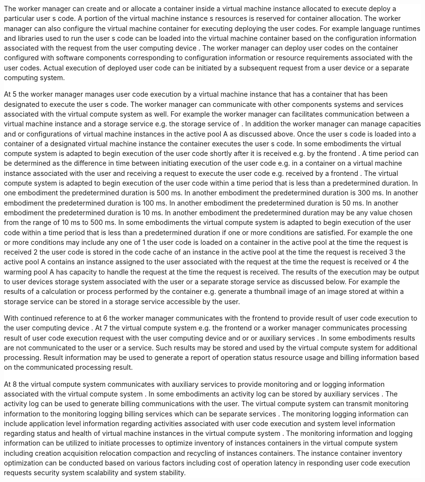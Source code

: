 The worker manager can create and or allocate a container inside a virtual machine instance allocated to execute deploy a particular user s code. A portion of the virtual machine instance s resources is reserved for container allocation. The worker manager can also configure the virtual machine container for executing deploying the user codes. For example language runtimes and libraries used to run the user s code can be loaded into the virtual machine container based on the configuration information associated with the request from the user computing device . The worker manager can deploy user codes on the container configured with software components corresponding to configuration information or resource requirements associated with the user codes. Actual execution of deployed user code can be initiated by a subsequent request from a user device or a separate computing system.

At 5 the worker manager manages user code execution by a virtual machine instance that has a container that has been designated to execute the user s code. The worker manager can communicate with other components systems and services associated with the virtual compute system as well. For example the worker manager can facilitates communication between a virtual machine instance and a storage service e.g. the storage service of . In addition the worker manager can manage capacities and or configurations of virtual machine instances in the active pool A as discussed above. Once the user s code is loaded into a container of a designated virtual machine instance the container executes the user s code. In some embodiments the virtual compute system is adapted to begin execution of the user code shortly after it is received e.g. by the frontend . A time period can be determined as the difference in time between initiating execution of the user code e.g. in a container on a virtual machine instance associated with the user and receiving a request to execute the user code e.g. received by a frontend . The virtual compute system is adapted to begin execution of the user code within a time period that is less than a predetermined duration. In one embodiment the predetermined duration is 500 ms. In another embodiment the predetermined duration is 300 ms. In another embodiment the predetermined duration is 100 ms. In another embodiment the predetermined duration is 50 ms. In another embodiment the predetermined duration is 10 ms. In another embodiment the predetermined duration may be any value chosen from the range of 10 ms to 500 ms. In some embodiments the virtual compute system is adapted to begin execution of the user code within a time period that is less than a predetermined duration if one or more conditions are satisfied. For example the one or more conditions may include any one of 1 the user code is loaded on a container in the active pool at the time the request is received 2 the user code is stored in the code cache of an instance in the active pool at the time the request is received 3 the active pool A contains an instance assigned to the user associated with the request at the time the request is received or 4 the warming pool A has capacity to handle the request at the time the request is received. The results of the execution may be output to user devices storage system associated with the user or a separate storage service as discussed below. For example the results of a calculation or process performed by the container e.g. generate a thumbnail image of an image stored at within a storage service can be stored in a storage service accessible by the user.

With continued reference to at 6 the worker manager communicates with the frontend to provide result of user code execution to the user computing device . At 7 the virtual compute system e.g. the frontend or a worker manager communicates processing result of user code execution request with the user computing device and or or auxiliary services . In some embodiments results are not communicated to the user or a service. Such results may be stored and used by the virtual compute system for additional processing. Result information may be used to generate a report of operation status resource usage and billing information based on the communicated processing result.

At 8 the virtual compute system communicates with auxiliary services to provide monitoring and or logging information associated with the virtual compute system . In some embodiments an activity log can be stored by auxiliary services . The activity log can be used to generate billing communications with the user. The virtual compute system can transmit monitoring information to the monitoring logging billing services which can be separate services . The monitoring logging information can include application level information regarding activities associated with user code execution and system level information regarding status and health of virtual machine instances in the virtual compute system . The monitoring information and logging information can be utilized to initiate processes to optimize inventory of instances containers in the virtual compute system including creation acquisition relocation compaction and recycling of instances containers. The instance container inventory optimization can be conducted based on various factors including cost of operation latency in responding user code execution requests security system scalability and system stability.
